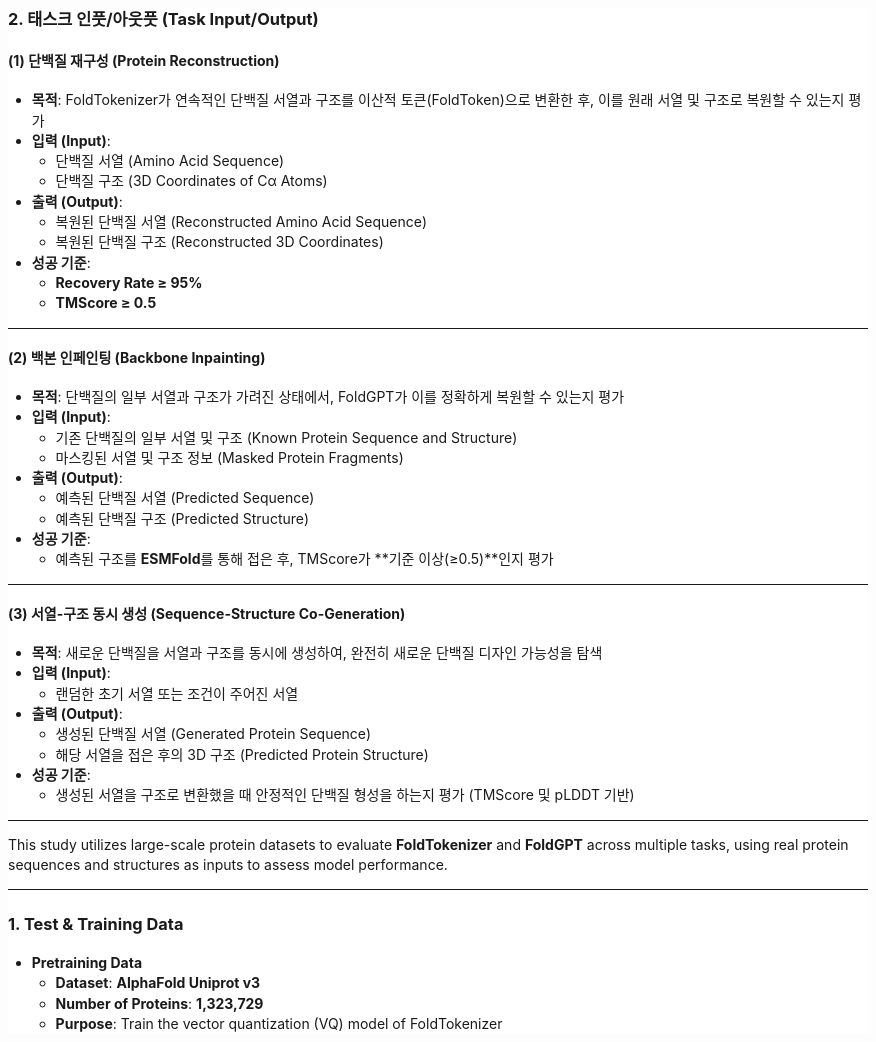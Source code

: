 
### **2. 태스크 인풋/아웃풋 (Task Input/Output)**  
#### **(1) 단백질 재구성 (Protein Reconstruction)**
- **목적**: FoldTokenizer가 연속적인 단백질 서열과 구조를 이산적 토큰(FoldToken)으로 변환한 후, 이를 원래 서열 및 구조로 복원할 수 있는지 평가  
- **입력 (Input)**:  
  - 단백질 서열 (Amino Acid Sequence)  
  - 단백질 구조 (3D Coordinates of Cα Atoms)  
- **출력 (Output)**:  
  - 복원된 단백질 서열 (Reconstructed Amino Acid Sequence)  
  - 복원된 단백질 구조 (Reconstructed 3D Coordinates)  
- **성공 기준**:  
  - **Recovery Rate ≥ 95%**  
  - **TMScore ≥ 0.5**  

---

#### **(2) 백본 인페인팅 (Backbone Inpainting)**
- **목적**: 단백질의 일부 서열과 구조가 가려진 상태에서, FoldGPT가 이를 정확하게 복원할 수 있는지 평가  
- **입력 (Input)**:  
  - 기존 단백질의 일부 서열 및 구조 (Known Protein Sequence and Structure)  
  - 마스킹된 서열 및 구조 정보 (Masked Protein Fragments)  
- **출력 (Output)**:  
  - 예측된 단백질 서열 (Predicted Sequence)  
  - 예측된 단백질 구조 (Predicted Structure)  
- **성공 기준**:  
  - 예측된 구조를 **ESMFold**를 통해 접은 후, TMScore가 **기준 이상(≥0.5)**인지 평가  

---

#### **(3) 서열-구조 동시 생성 (Sequence-Structure Co-Generation)**
- **목적**: 새로운 단백질을 서열과 구조를 동시에 생성하여, 완전히 새로운 단백질 디자인 가능성을 탐색  
- **입력 (Input)**:  
  - 랜덤한 초기 서열 또는 조건이 주어진 서열  
- **출력 (Output)**:  
  - 생성된 단백질 서열 (Generated Protein Sequence)  
  - 해당 서열을 접은 후의 3D 구조 (Predicted Protein Structure)  
- **성공 기준**:  
  - 생성된 서열을 구조로 변환했을 때 안정적인 단백질 형성을 하는지 평가 (TMScore 및 pLDDT 기반)  

---



This study utilizes large-scale protein datasets to evaluate **FoldTokenizer** and **FoldGPT** across multiple tasks, using real protein sequences and structures as inputs to assess model performance.  

---

### **1. Test & Training Data**  
- **Pretraining Data**  
  - **Dataset**: **AlphaFold Uniprot v3**  
  - **Number of Proteins**: **1,323,729**  
  - **Purpose**: Train the vector quantization (VQ) model of FoldTokenizer  
